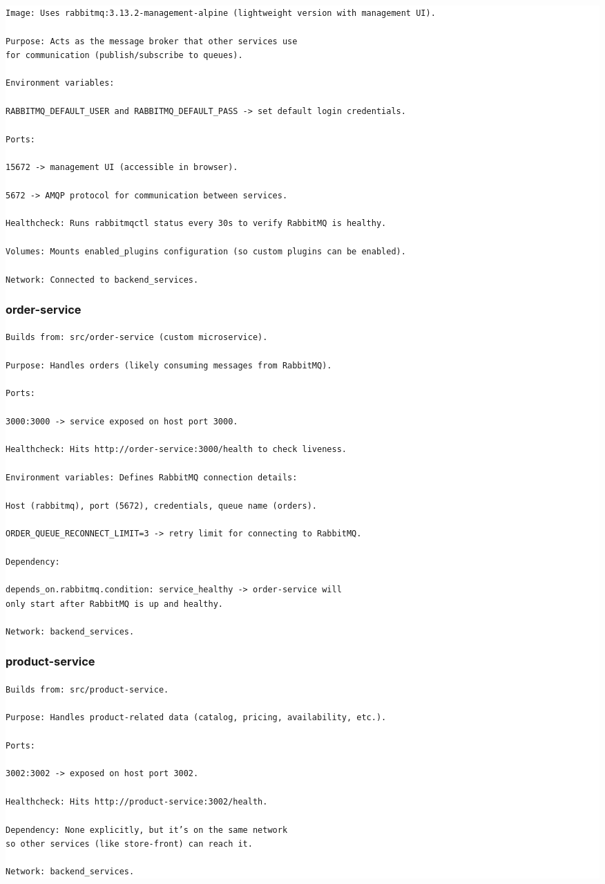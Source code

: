     Image: Uses rabbitmq:3.13.2-management-alpine (lightweight version with management UI).

    Purpose: Acts as the message broker that other services use 
    for communication (publish/subscribe to queues).

    Environment variables:

    RABBITMQ_DEFAULT_USER and RABBITMQ_DEFAULT_PASS -> set default login credentials.

    Ports:

    15672 -> management UI (accessible in browser).

    5672 -> AMQP protocol for communication between services.

    Healthcheck: Runs rabbitmqctl status every 30s to verify RabbitMQ is healthy.

    Volumes: Mounts enabled_plugins configuration (so custom plugins can be enabled).                         

    Network: Connected to backend_services.

  ### order-service

    Builds from: src/order-service (custom microservice).

    Purpose: Handles orders (likely consuming messages from RabbitMQ).

    Ports:

    3000:3000 -> service exposed on host port 3000.

    Healthcheck: Hits http://order-service:3000/health to check liveness.

    Environment variables: Defines RabbitMQ connection details:

    Host (rabbitmq), port (5672), credentials, queue name (orders).

    ORDER_QUEUE_RECONNECT_LIMIT=3 -> retry limit for connecting to RabbitMQ.

    Dependency:

    depends_on.rabbitmq.condition: service_healthy -> order-service will 
    only start after RabbitMQ is up and healthy.

    Network: backend_services.

  ### product-service

    Builds from: src/product-service.

    Purpose: Handles product-related data (catalog, pricing, availability, etc.).

    Ports:

    3002:3002 -> exposed on host port 3002.

    Healthcheck: Hits http://product-service:3002/health.

    Dependency: None explicitly, but it’s on the same network 
    so other services (like store-front) can reach it.

    Network: backend_services.
